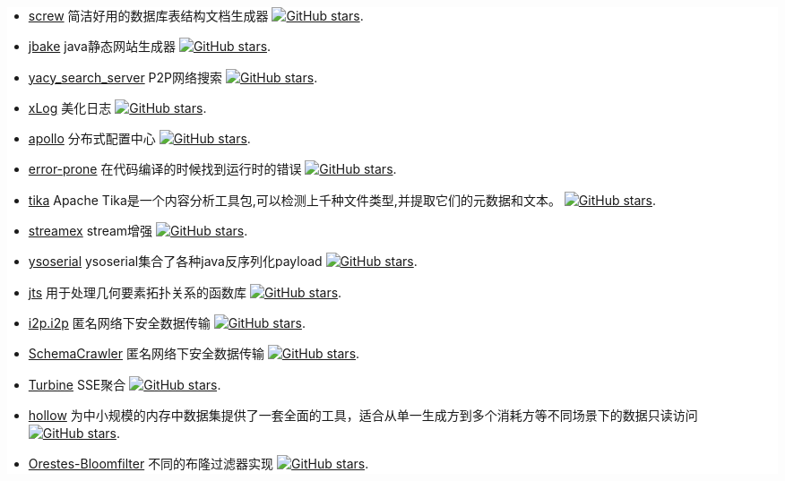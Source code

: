 * [screw](https://github.com/pingfangushi/screw) 简洁好用的数据库表结构文档生成器 [![GitHub stars](https://img.shields.io/github/stars/pingfangushi/screw.svg?style=social&label=Star&maxAge=2592000)](https://github.com/pingfangushi/screw).

* [jbake](https://github.com/jbake-org/jbake) java静态网站生成器 [![GitHub stars](https://img.shields.io/github/stars/jbake-org/jbake.svg?style=social&label=Star&maxAge=2592000)](https://github.com/jbake-org/jbake).

* [yacy_search_server](https://github.com/yacy/yacy_search_server) P2P网络搜索 [![GitHub stars](https://img.shields.io/github/stars/yacy/yacy_search_server.svg?style=social&label=Star&maxAge=2592000)](https://github.com/yacy/yacy_search_server).

* [xLog](https://github.com/elvishew/xLog) 美化日志 [![GitHub stars](https://img.shields.io/github/stars/elvishew/xLog.svg?style=social&label=Star&maxAge=2592000)](https://github.com/elvishew/xLog).

* [apollo](https://github.com/ctripcorp/apollo) 分布式配置中心 [![GitHub stars](https://img.shields.io/github/stars/ctripcorp/apollo.svg?style=social&label=Star&maxAge=2592000)](https://github.com/ctripcorp/apollo).

* [error-prone](https://github.com/google/error-prone) 在代码编译的时候找到运行时的错误 [![GitHub stars](https://img.shields.io/github/stars/google/error-prone.svg?style=social&label=Star&maxAge=2592000)](https://github.com/google/error-prone).

* [tika](https://github.com/apache/tika) Apache Tika是一个内容分析工具包,可以检测上千种文件类型,并提取它们的元数据和文本。 [![GitHub stars](https://img.shields.io/github/stars/apache/tika.svg?style=social&label=Star&maxAge=2592000)](https://github.com/apache/tika).

* [streamex](https://github.com/amaembo/streamex) stream增强 [![GitHub stars](https://img.shields.io/github/stars/amaembo/streamex.svg?style=social&label=Star&maxAge=2592000)](https://github.com/amaembo/streamex).

* [ysoserial](https://github.com/frohoff/ysoserial)  ysoserial集合了各种java反序列化payload  [![GitHub stars](https://img.shields.io/github/stars/frohoff/ysoserial.svg?style=social&label=Star&maxAge=2592000)](https://github.com/frohoff/ysoserial).

* [jts](https://github.com/locationtech/jts) 用于处理几何要素拓扑关系的函数库 [![GitHub stars](https://img.shields.io/github/stars/locationtech/jts.svg?style=social&label=Star&maxAge=2592000)](https://github.com/locationtech/jts).

* [i2p.i2p](https://github.com/i2p/i2p.i2p) 匿名网络下安全数据传输 [![GitHub stars](https://img.shields.io/github/stars/i2p/i2p.i2p.svg?style=social&label=Star&maxAge=2592000)](https://github.com/i2p/i2p.i2p).

* [SchemaCrawler](https://github.com/schemacrawler/SchemaCrawler) 匿名网络下安全数据传输 [![GitHub stars](https://img.shields.io/github/stars/schemacrawler/SchemaCrawler.svg?style=social&label=Star&maxAge=2592000)](https://github.com/schemacrawler/SchemaCrawler).

* [Turbine](https://github.com/Netflix/Turbine) SSE聚合 [![GitHub stars](https://img.shields.io/github/stars/Netflix/Turbine.svg?style=social&label=Star&maxAge=2592000)](https://github.com/Netflix/Turbine).

* [hollow](https://github.com/Netflix/hollow) 为中小规模的内存中数据集提供了一套全面的工具，适合从单一生成方到多个消耗方等不同场景下的数据只读访问
 [![GitHub stars](https://img.shields.io/github/stars/Netflix/hollow.svg?style=social&label=Star&maxAge=2592000)](https://github.com/Netflix/hollow).

 * [Orestes-Bloomfilter](https://github.com/Baqend/Orestes-Bloomfilter) 不同的布隆过滤器实现
 [![GitHub stars](https://img.shields.io/github/stars/Baqend/Orestes-Bloomfilter.svg?style=social&label=Star&maxAge=2592000)](https://github.com/Baqend/Orestes-Bloomfilter).

